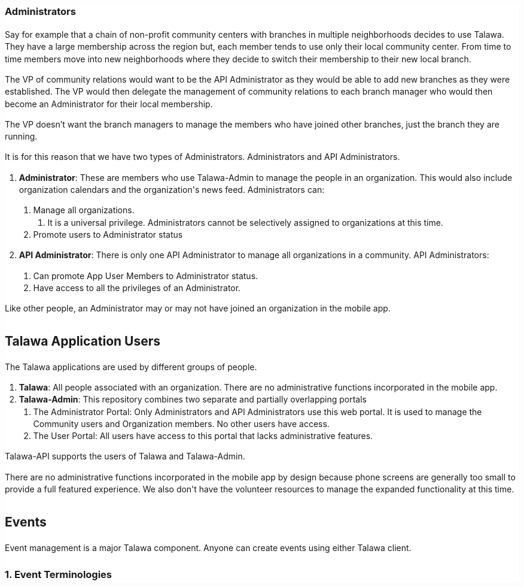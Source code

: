 ### Administrators

Say for example that a chain of non-profit community centers with branches in multiple neighborhoods decides to use Talawa. They have a large membership across the region but, each member tends to use only their local community center. From time to time members move into new neighborhoods where they decide to switch their membership to their new local branch.

The VP of community relations would want to be the API Administrator as they would be able to add new branches as they were established. The VP would then delegate the management of community relations to each branch manager who would then become an Administrator for their local membership.

The VP doesn’t want the branch managers to manage the members who have joined other branches, just the branch they are running.

It is for this reason that we have two types of Administrators. Administrators and API Administrators.

1. **Administrator**: These are members who use Talawa-Admin to manage the people in an organization. This would also include organization calendars and the organization's news feed. Administrators can:

   1. Manage all organizations.
      1. It is a universal privilege. Administrators cannot be selectively assigned to organizations at this time.
   2. Promote users to Administrator status

2. **API Administrator**: There is only one API Administrator to manage all organizations in a community. API Administrators:
   1. Can promote App User Members to Administrator status.
   2. Have access to all the privileges of an Administrator.

Like other people, an Administrator may or may not have joined an organization in the mobile app.

## Talawa Application Users

The Talawa applications are used by different groups of people.

1. **Talawa**: All people associated with an organization. There are no administrative functions incorporated in the mobile app.
2. **Talawa-Admin**: This repository combines two separate and partially overlapping portals
   1. The Administrator Portal: Only Administrators and API Administrators use this web portal. It is used to manage the Community users and Organization members. No other users have access.
   2. The User Portal: All users have access to this portal that lacks administrative features.

Talawa-API supports the users of Talawa and Talawa-Admin.

There are no administrative functions incorporated in the mobile app by design because phone screens are generally too small to provide a full featured experience. We also don't have the volunteer resources to manage the expanded functionality at this time.

## Events

Event management is a major Talawa component. Anyone can create events using either Talawa client.

### 1. Event Terminologies
